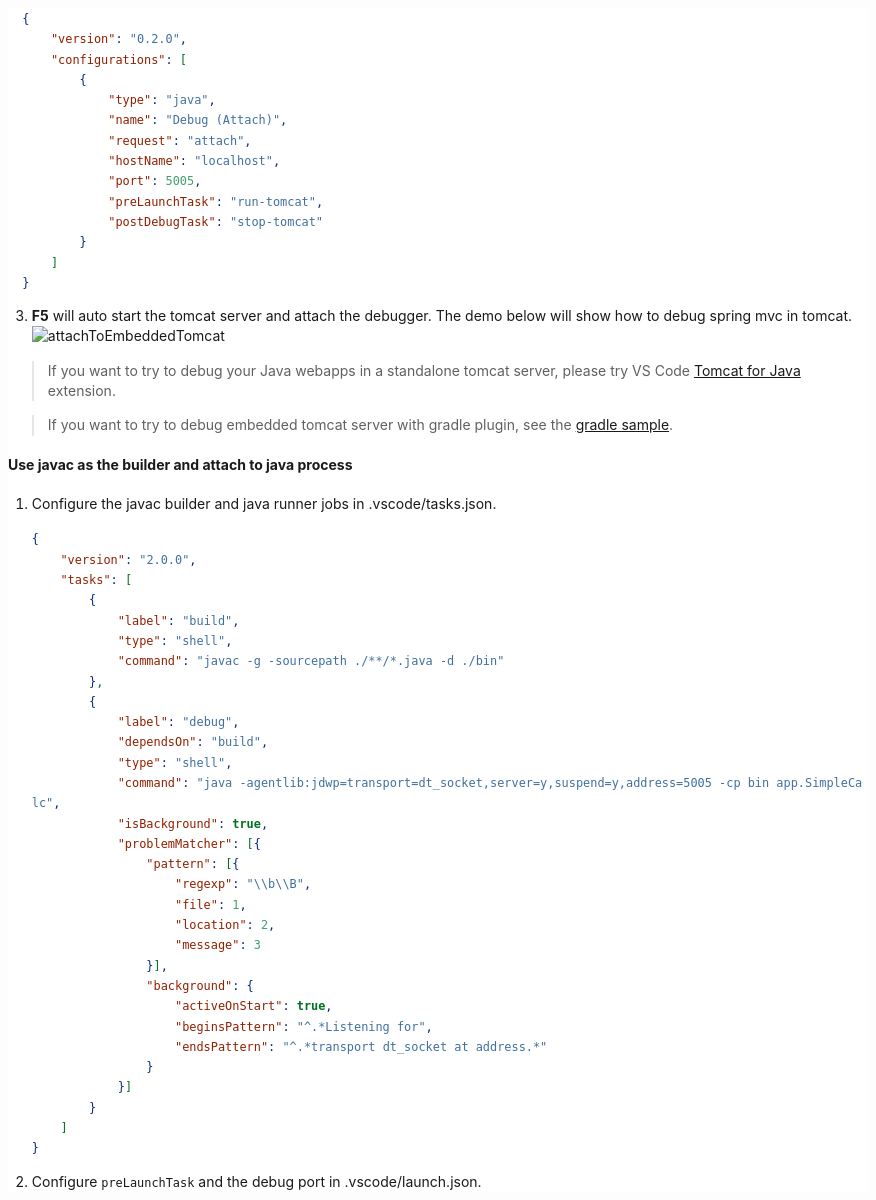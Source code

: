   ```json
    {
        "version": "0.2.0",
        "configurations": [
            {
                "type": "java",
                "name": "Debug (Attach)",
                "request": "attach",
                "hostName": "localhost",
                "port": 5005,
                "preLaunchTask": "run-tomcat",
                "postDebugTask": "stop-tomcat"
            }
        ]
    }
  ```
  3) <b>F5</b> will auto start the tomcat server and attach the debugger. The demo below will show how to debug spring mvc in tomcat.  
  ![attachToEmbeddedTomcat](https://user-images.githubusercontent.com/14052197/67541153-80957680-f71a-11e9-9d59-e9aaa752fe33.gif)

  > If you want to try to debug your Java webapps in a standalone tomcat server, please try VS Code [Tomcat for Java](https://marketplace.visualstudio.com/items?itemName=adashen.vscode-tomcat) extension.

  > If you want to try to debug embedded tomcat server with gradle plugin, see the [gradle sample](https://github.com/microsoft/vscode-java-debug/issues/140#issuecomment-343656398).

#### Use javac as the builder and attach to java process
1) Configure the javac builder and java runner jobs in .vscode/tasks.json.
    ```json
    {
        "version": "2.0.0",
        "tasks": [
            {
                "label": "build",
                "type": "shell",
                "command": "javac -g -sourcepath ./**/*.java -d ./bin"
            },
            {
                "label": "debug",
                "dependsOn": "build",
                "type": "shell",
                "command": "java -agentlib:jdwp=transport=dt_socket,server=y,suspend=y,address=5005 -cp bin app.SimpleCalc",
                "isBackground": true,
                "problemMatcher": [{
                    "pattern": [{
                        "regexp": "\\b\\B",
                        "file": 1,
                        "location": 2,
                        "message": 3
                    }],
                    "background": {
                        "activeOnStart": true,
                        "beginsPattern": "^.*Listening for",
                        "endsPattern": "^.*transport dt_socket at address.*"
                    }
                }]
            }
        ]
    }
    ```
2) Configure `preLaunchTask` and the debug port in .vscode/launch.json.  
    ```json